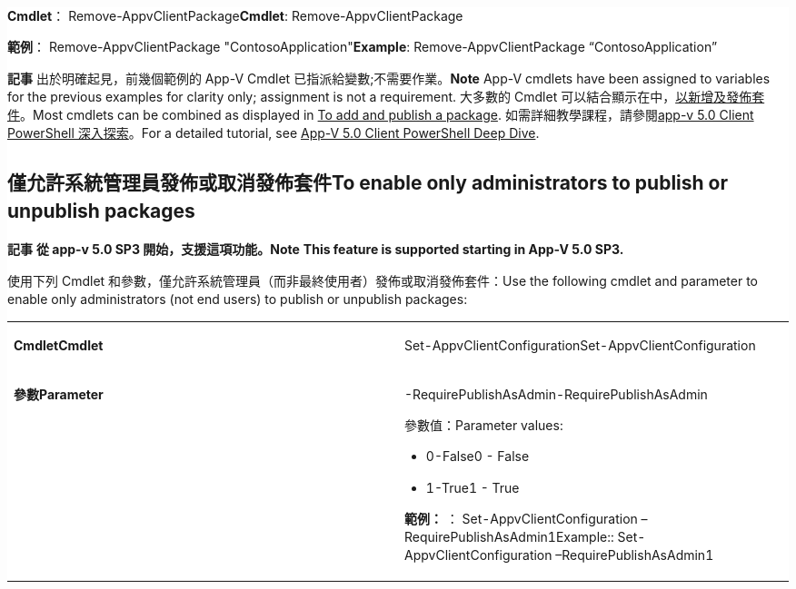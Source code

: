 <span data-ttu-id="51948-166">**Cmdlet**： Remove-AppvClientPackage</span><span class="sxs-lookup"><span data-stu-id="51948-166">**Cmdlet**: Remove-AppvClientPackage</span></span>

<span data-ttu-id="51948-167">**範例**： Remove-AppvClientPackage "ContosoApplication"</span><span class="sxs-lookup"><span data-stu-id="51948-167">**Example**: Remove-AppvClientPackage “ContosoApplication”</span></span>

<span data-ttu-id="51948-168">**記事** 出於明確起見，前幾個範例的 App-V Cmdlet 已指派給變數;不需要作業。</span><span class="sxs-lookup"><span data-stu-id="51948-168">**Note** App-V cmdlets have been assigned to variables for the previous examples for clarity only; assignment is not a requirement.</span></span> <span data-ttu-id="51948-169">大多數的 Cmdlet 可以結合顯示在中，[以新增及發佈套件](#bkmk-add-pub-pkg-standalone-posh)。</span><span class="sxs-lookup"><span data-stu-id="51948-169">Most cmdlets can be combined as displayed in [To add and publish a package](#bkmk-add-pub-pkg-standalone-posh).</span></span> <span data-ttu-id="51948-170">如需詳細教學課程，請參閱[app-v 5.0 Client PowerShell 深入探索](https://go.microsoft.com/fwlink/?LinkId=324466)。</span><span class="sxs-lookup"><span data-stu-id="51948-170">For a detailed tutorial, see [App-V 5.0 Client PowerShell Deep Dive](https://go.microsoft.com/fwlink/?LinkId=324466).</span></span>

 

## <a href="" id="bkmk-admins-pub-pkgs"></a><span data-ttu-id="51948-171">僅允許系統管理員發佈或取消發佈套件</span><span class="sxs-lookup"><span data-stu-id="51948-171">To enable only administrators to publish or unpublish packages</span></span>


<span data-ttu-id="51948-172">**記事** 
**從 app-v 5.0 SP3 開始，支援這項功能。**</span><span class="sxs-lookup"><span data-stu-id="51948-172">**Note**
**This feature is supported starting in App-V 5.0 SP3.**</span></span>

 

<span data-ttu-id="51948-173">使用下列 Cmdlet 和參數，僅允許系統管理員（而非最終使用者）發佈或取消發佈套件：</span><span class="sxs-lookup"><span data-stu-id="51948-173">Use the following cmdlet and parameter to enable only administrators (not end users) to publish or unpublish packages:</span></span>

<table>
<colgroup>
<col width="50%" />
<col width="50%" />
</colgroup>
<tbody>
<tr class="odd">
<td align="left"><p><strong><span data-ttu-id="51948-174">Cmdlet</span><span class="sxs-lookup"><span data-stu-id="51948-174">Cmdlet</span></span></strong></p></td>
<td align="left"><p><span data-ttu-id="51948-175">Set-AppvClientConfiguration</span><span class="sxs-lookup"><span data-stu-id="51948-175">Set-AppvClientConfiguration</span></span></p></td>
</tr>
<tr class="even">
<td align="left"><p><strong><span data-ttu-id="51948-176">參數</span><span class="sxs-lookup"><span data-stu-id="51948-176">Parameter</span></span></strong></p></td>
<td align="left"><p><span data-ttu-id="51948-177">-RequirePublishAsAdmin</span><span class="sxs-lookup"><span data-stu-id="51948-177">-RequirePublishAsAdmin</span></span></p>
<p><span data-ttu-id="51948-178">參數值：</span><span class="sxs-lookup"><span data-stu-id="51948-178">Parameter values:</span></span></p>
<ul>
<li><p><span data-ttu-id="51948-179">0-False</span><span class="sxs-lookup"><span data-stu-id="51948-179">0 - False</span></span></p></li>
<li><p><span data-ttu-id="51948-180">1-True</span><span class="sxs-lookup"><span data-stu-id="51948-180">1 - True</span></span></p></li>
</ul>
<p><strong><span data-ttu-id="51948-181">範例： </strong> ： Set-AppvClientConfiguration – RequirePublishAsAdmin1</span><span class="sxs-lookup"><span data-stu-id="51948-181">Example:</strong>: Set-AppvClientConfiguration –RequirePublishAsAdmin1</span></span></p></td>
</tr>
</tbody>
</table>
